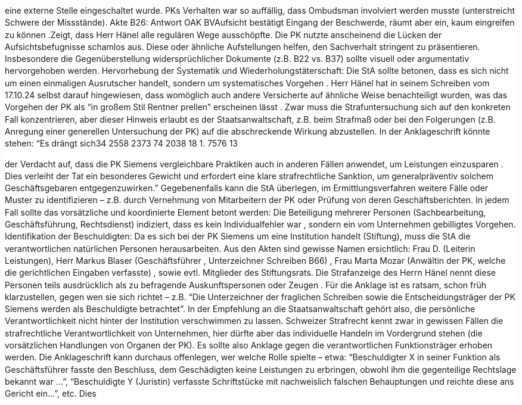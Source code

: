 eine externe Stelle eingeschaltet
wurde. PKs Verhalten war so
auffällig, dass Ombudsman
involviert werden musste
(unterstreicht Schwere der
Missstände).
Akte B26:  Antwort OAK
BVAufsicht bestätigt Eingang der
Beschwerde, räumt aber ein,
kaum eingreifen zu können .Zeigt, dass Herr Hänel alle
regulären Wege ausschöpfte. Die
PK nutzte anscheinend die Lücken
der Aufsichtsbefugnisse schamlos
aus.
Diese oder ähnliche Aufstellungen helfen, den Sachverhalt stringent zu präsentieren. Insbesondere die
Gegenüberstellung  widersprüchlicher Dokumente (z.B. B22 vs. B37) sollte visuell oder argumentativ
hervorgehoben werden.
Hervorhebung der Systematik und Wiederholungstäterschaft:  Die StA sollte betonen, dass
es sich nicht um einen einmaligen Ausrutscher handelt, sondern um systematisches Vorgehen .
Herr Hänel hat in seinem Schreiben vom 17.10.24 selbst darauf hingewiesen, dass womöglich
auch andere Versicherte auf ähnliche Weise benachteiligt wurden, was das Vorgehen der PK als
“in großem Stil Rentner prellen” erscheinen lässt . Zwar muss die Strafuntersuchung sich
auf den konkreten Fall konzentrieren, aber dieser Hinweis erlaubt es der Staatsanwaltschaft, z.B.
beim Strafmaß oder bei den Folgerungen (z.B. Anregung einer generellen Untersuchung der PK)
auf die abschreckende Wirkung  abzustellen. In der Anklageschrift könnte stehen: “Es drängt sich34
2558
2373 74
2038
18
1. 
7576
13

der Verdacht auf, dass die PK Siemens vergleichbare Praktiken auch in anderen Fällen anwendet,
um Leistungen einzusparen . Dies verleiht der Tat ein besonderes Gewicht und erfordert eine
klare  strafrechtliche  Sanktion,  um  generalpräventiv  solchem  Geschäftsgebaren
entgegenzuwirken.” Gegebenenfalls kann die StA überlegen, im Ermittlungsverfahren weitere
Fälle  oder  Muster  zu  identifizieren  –  z.B.  durch  Vernehmung  von  Mitarbeitern  der  PK  oder
Prüfung von deren Geschäftsberichten. In jedem Fall sollte das vorsätzliche und koordinierte
Element  betont  werden:  Die  Beteiligung  mehrerer  Personen  (Sachbearbeitung,
Geschäftsführung, Rechtsdienst) indiziert, dass es kein Individualfehler war , sondern ein vom
Unternehmen gebilligtes Vorgehen.
Identifikation der Beschuldigten:  Da es sich bei der PK Siemens um eine Institution handelt
(Stiftung), muss die StA die verantwortlichen natürlichen Personen  herausarbeiten. Aus den
Akten  sind  gewisse  Namen  ersichtlich:  Frau  D.  (Leiterin  Leistungen),  Herr  Markus  Blaser
(Geschäftsführer , Unterzeichner Schreiben B66) , Frau Marta Mozar (Anwältin der PK, welche
die  gerichtlichen  Eingaben  verfasste) ,  sowie  evtl.  Mitglieder  des  Stiftungsrats.  Die
Strafanzeige  des  Herrn  Hänel  nennt  diese  Personen  teils  ausdrücklich  als  zu  befragende
Auskunftspersonen oder Zeugen . Für die Anklage ist es ratsam, schon früh klarzustellen,
gegen  wen  sie  sich  richtet  –  z.B.  “Die  Unterzeichner  der  fraglichen  Schreiben  sowie  die
Entscheidungsträger der PK Siemens werden als Beschuldigte betrachtet”. In der Empfehlung an
die  Staatsanwaltschaft  gehört  also,  die  persönliche  Verantwortlichkeit  nicht  hinter  der
Institution verschwimmen zu lassen. Schweizer Strafrecht kennt zwar in gewissen Fällen die
strafrechtliche Verantwortlichkeit von Unternehmen, hier dürfte aber das individuelle Handeln
im  Vordergrund  stehen  (die  vorsätzlichen  Handlungen  von  Organen  der  PK).  Es  sollte  also
Anklage gegen die  verantwortlichen Funktionsträger  erhoben werden. Die Anklageschrift kann
durchaus offenlegen, wer welche Rolle spielte – etwa: “Beschuldigter X in seiner Funktion als
Geschäftsführer fasste den Beschluss, dem Geschädigten keine Leistungen zu erbringen, obwohl
ihm die gegenteilige Rechtslage bekannt war ...”, “Beschuldigte Y (Juristin) verfasste Schriftstücke
mit  nachweislich  falschen  Behauptungen  und  reichte  diese  ans  Gericht  ein...”,  etc.  Dies